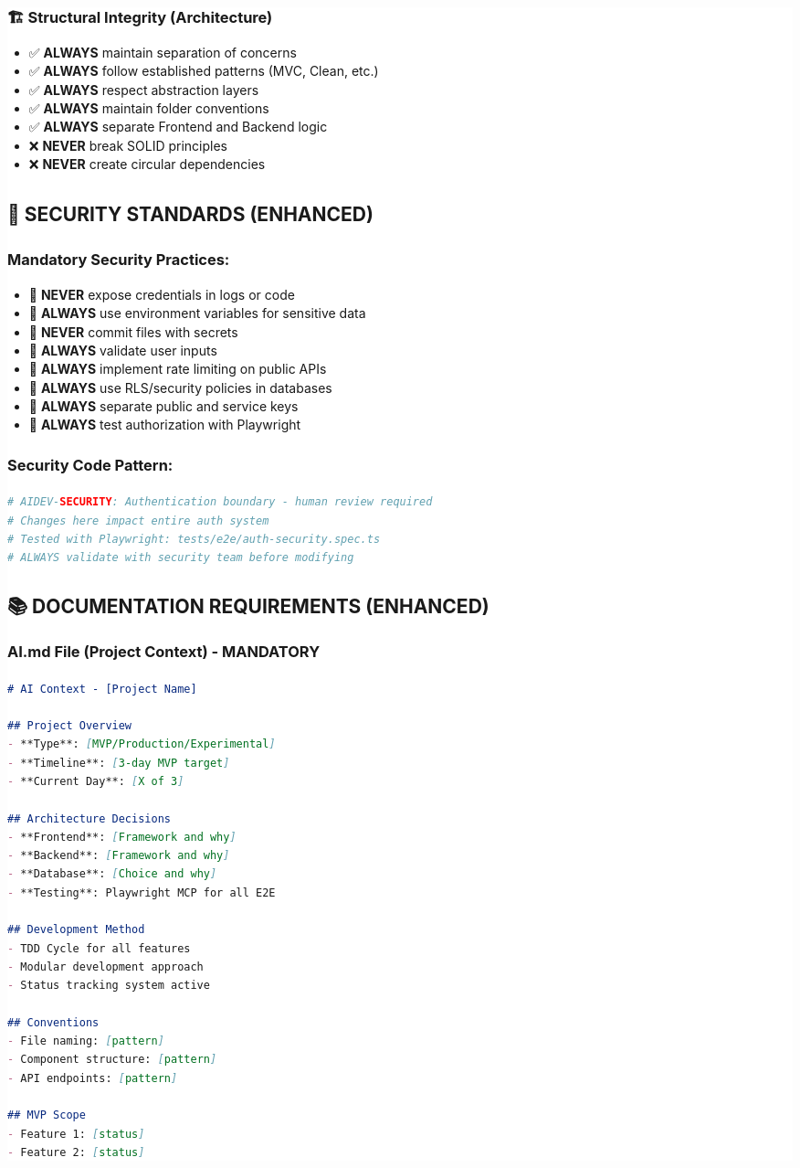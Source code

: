 ### 🏗️ Structural Integrity (Architecture)
- ✅ **ALWAYS** maintain separation of concerns
- ✅ **ALWAYS** follow established patterns (MVC, Clean, etc.)
- ✅ **ALWAYS** respect abstraction layers
- ✅ **ALWAYS** maintain folder conventions
- ✅ **ALWAYS** separate Frontend and Backend logic
- ❌ **NEVER** break SOLID principles
- ❌ **NEVER** create circular dependencies

<a id="regras-security"></a>
## 🔐 SECURITY STANDARDS (ENHANCED)

### Mandatory Security Practices:
- 🔐 **NEVER** expose credentials in logs or code
- 🔐 **ALWAYS** use environment variables for sensitive data
- 🔐 **NEVER** commit files with secrets
- 🔐 **ALWAYS** validate user inputs
- 🔐 **ALWAYS** implement rate limiting on public APIs
- 🔐 **ALWAYS** use RLS/security policies in databases
- 🔐 **ALWAYS** separate public and service keys
- 🔐 **ALWAYS** test authorization with Playwright

### Security Code Pattern:
```python
# AIDEV-SECURITY: Authentication boundary - human review required
# Changes here impact entire auth system
# Tested with Playwright: tests/e2e/auth-security.spec.ts
# ALWAYS validate with security team before modifying
```

<a id="regras-docs"></a>
## 📚 DOCUMENTATION REQUIREMENTS (ENHANCED)

### AI.md File (Project Context) - MANDATORY
```markdown
# AI Context - [Project Name]

## Project Overview
- **Type**: [MVP/Production/Experimental]
- **Timeline**: [3-day MVP target]
- **Current Day**: [X of 3]

## Architecture Decisions
- **Frontend**: [Framework and why]
- **Backend**: [Framework and why]
- **Database**: [Choice and why]
- **Testing**: Playwright MCP for all E2E

## Development Method
- TDD Cycle for all features
- Modular development approach
- Status tracking system active

## Conventions
- File naming: [pattern]
- Component structure: [pattern]
- API endpoints: [pattern]

## MVP Scope
- Feature 1: [status]
- Feature 2: [status]
```